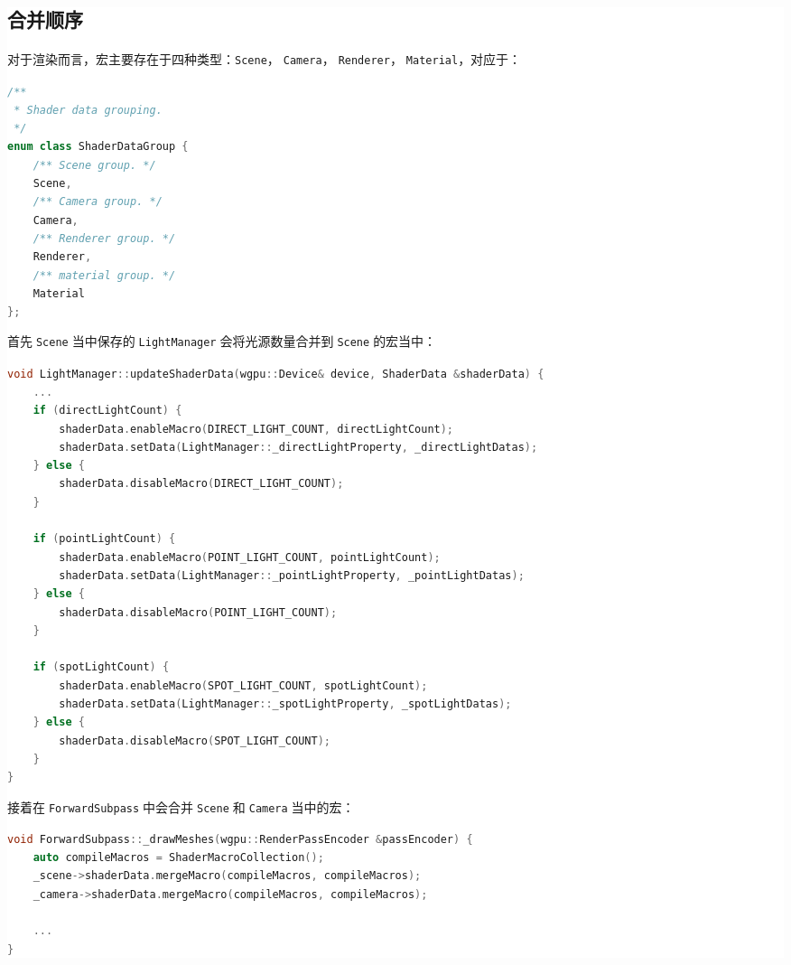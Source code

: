 ## 合并顺序
对于渲染而言，宏主要存在于四种类型：`Scene`， `Camera`， `Renderer`， `Material`，对应于：
```cpp
/**
 * Shader data grouping.
 */
enum class ShaderDataGroup {
    /** Scene group. */
    Scene,
    /** Camera group. */
    Camera,
    /** Renderer group. */
    Renderer,
    /** material group. */
    Material
};
```
首先 `Scene` 当中保存的 `LightManager` 会将光源数量合并到 `Scene` 的宏当中：
```cpp
void LightManager::updateShaderData(wgpu::Device& device, ShaderData &shaderData) {
    ...
    if (directLightCount) {
        shaderData.enableMacro(DIRECT_LIGHT_COUNT, directLightCount);
        shaderData.setData(LightManager::_directLightProperty, _directLightDatas);
    } else {
        shaderData.disableMacro(DIRECT_LIGHT_COUNT);
    }
    
    if (pointLightCount) {
        shaderData.enableMacro(POINT_LIGHT_COUNT, pointLightCount);
        shaderData.setData(LightManager::_pointLightProperty, _pointLightDatas);
    } else {
        shaderData.disableMacro(POINT_LIGHT_COUNT);
    }
    
    if (spotLightCount) {
        shaderData.enableMacro(SPOT_LIGHT_COUNT, spotLightCount);
        shaderData.setData(LightManager::_spotLightProperty, _spotLightDatas);
    } else {
        shaderData.disableMacro(SPOT_LIGHT_COUNT);
    }
}
```

接着在 `ForwardSubpass` 中会合并 `Scene` 和 `Camera` 当中的宏：
```cpp
void ForwardSubpass::_drawMeshes(wgpu::RenderPassEncoder &passEncoder) {
    auto compileMacros = ShaderMacroCollection();
    _scene->shaderData.mergeMacro(compileMacros, compileMacros);
    _camera->shaderData.mergeMacro(compileMacros, compileMacros);
    
    ...
}
```
